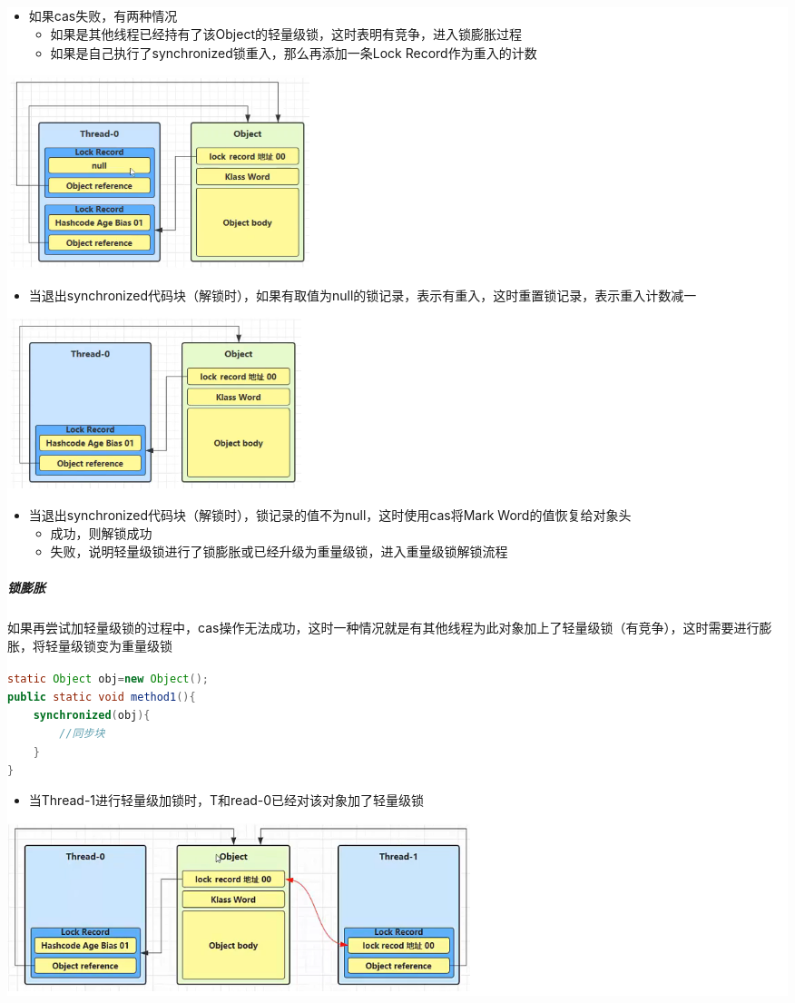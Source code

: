 + 如果cas失败，有两种情况
  + 如果是其他线程已经持有了该Object的轻量级锁，这时表明有竞争，进入锁膨胀过程
  + 如果是自己执行了synchronized锁重入，那么再添加一条Lock Record作为重入的计数

![](img/%E5%B9%B6%E5%8F%91%E7%BC%96%E7%A8%8B_11.png)

+ 当退出synchronized代码块（解锁时），如果有取值为null的锁记录，表示有重入，这时重置锁记录，表示重入计数减一

![](img/%E5%B9%B6%E5%8F%91%E7%BC%96%E7%A8%8B_12.png)

+ 当退出synchronized代码块（解锁时），锁记录的值不为null，这时使用cas将Mark Word的值恢复给对象头
  + 成功，则解锁成功
  + 失败，说明轻量级锁进行了锁膨胀或已经升级为重量级锁，进入重量级锁解锁流程



##### 锁膨胀

如果再尝试加轻量级锁的过程中，cas操作无法成功，这时一种情况就是有其他线程为此对象加上了轻量级锁（有竞争），这时需要进行膨胀，将轻量级锁变为重量级锁

```java
static Object obj=new Object();
public static void method1(){
    synchronized(obj){
        //同步块
    }
}
```

+ 当Thread-1进行轻量级加锁时，T和read-0已经对该对象加了轻量级锁

![](img/%E5%B9%B6%E5%8F%91%E7%BC%96%E7%A8%8B_13.png)
